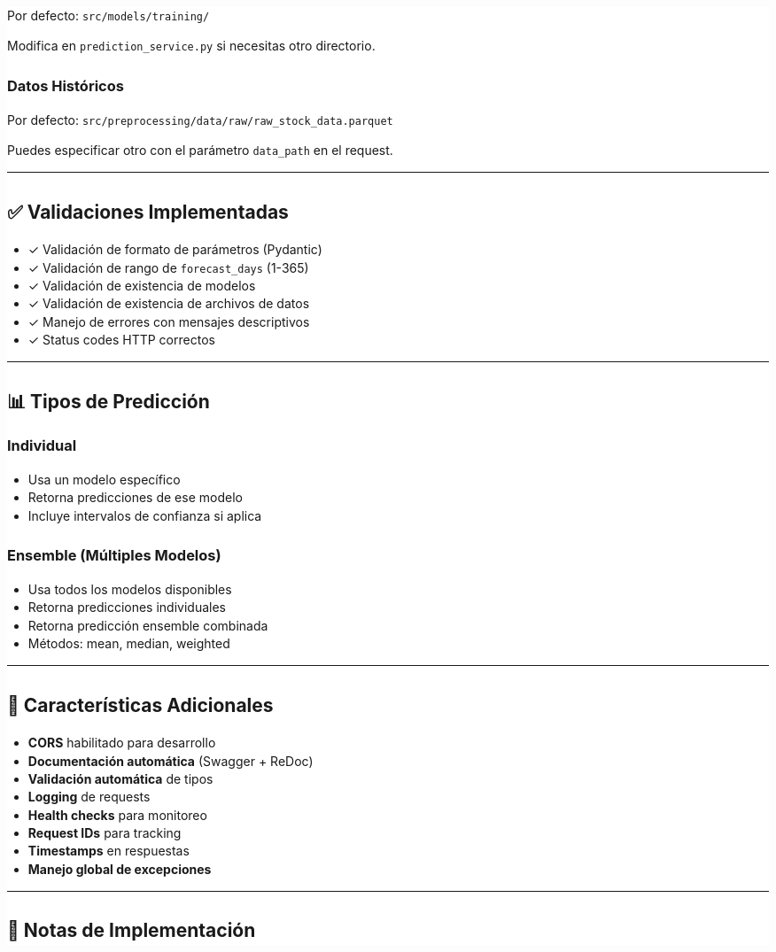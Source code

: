 Por defecto: `src/models/training/`

Modifica en `prediction_service.py` si necesitas otro directorio.

### Datos Históricos

Por defecto: `src/preprocessing/data/raw/raw_stock_data.parquet`

Puedes especificar otro con el parámetro `data_path` en el request.

---

## ✅ Validaciones Implementadas

- ✓ Validación de formato de parámetros (Pydantic)
- ✓ Validación de rango de `forecast_days` (1-365)
- ✓ Validación de existencia de modelos
- ✓ Validación de existencia de archivos de datos
- ✓ Manejo de errores con mensajes descriptivos
- ✓ Status codes HTTP correctos

---

## 📊 Tipos de Predicción

### Individual
- Usa un modelo específico
- Retorna predicciones de ese modelo
- Incluye intervalos de confianza si aplica

### Ensemble (Múltiples Modelos)
- Usa todos los modelos disponibles
- Retorna predicciones individuales
- Retorna predicción ensemble combinada
- Métodos: mean, median, weighted

---

## 🎨 Características Adicionales

- **CORS** habilitado para desarrollo
- **Documentación automática** (Swagger + ReDoc)
- **Validación automática** de tipos
- **Logging** de requests
- **Health checks** para monitoreo
- **Request IDs** para tracking
- **Timestamps** en respuestas
- **Manejo global de excepciones**

---

## 📝 Notas de Implementación
